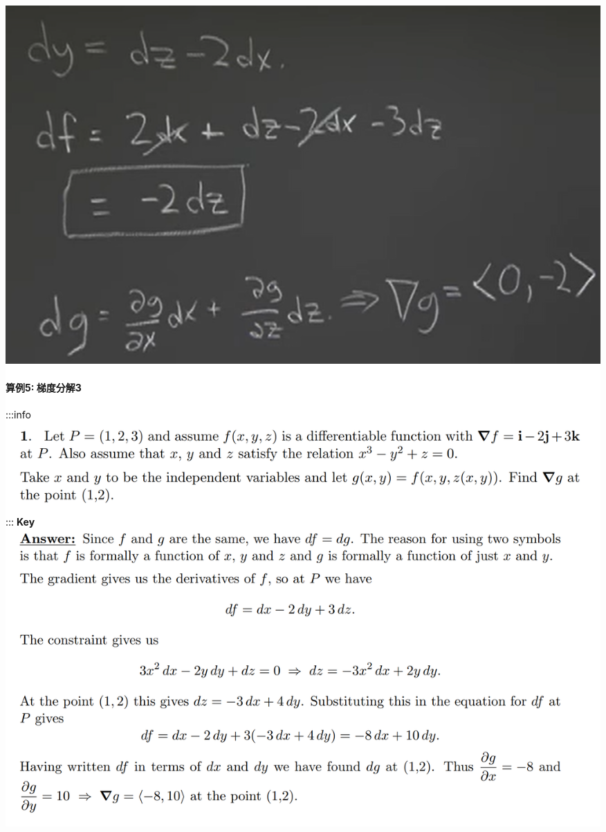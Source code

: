 ![image.png](./PART_C__拉格朗日乘子和限制性微分.assets/20230302_1045016623.png)

#### 算例5: 梯度分解3
:::info
![image.png](./PART_C__拉格朗日乘子和限制性微分.assets/20230302_1045012188.png)
:::
**Key**![image.png](./PART_C__拉格朗日乘子和限制性微分.assets/20230302_1045019729.png)
